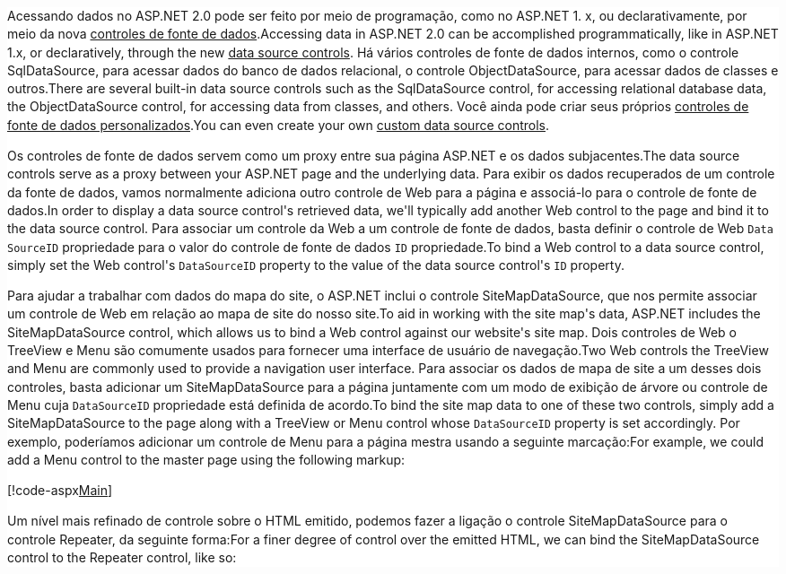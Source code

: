 <span data-ttu-id="6c1ae-213">Acessando dados no ASP.NET 2.0 pode ser feito por meio de programação, como no ASP.NET 1. x, ou declarativamente, por meio da nova [controles de fonte de dados](https://msdn.microsoft.com/library/ms227679.aspx).</span><span class="sxs-lookup"><span data-stu-id="6c1ae-213">Accessing data in ASP.NET 2.0 can be accomplished programmatically, like in ASP.NET 1.x, or declaratively, through the new [data source controls](https://msdn.microsoft.com/library/ms227679.aspx).</span></span> <span data-ttu-id="6c1ae-214">Há vários controles de fonte de dados internos, como o controle SqlDataSource, para acessar dados do banco de dados relacional, o controle ObjectDataSource, para acessar dados de classes e outros.</span><span class="sxs-lookup"><span data-stu-id="6c1ae-214">There are several built-in data source controls such as the SqlDataSource control, for accessing relational database data, the ObjectDataSource control, for accessing data from classes, and others.</span></span> <span data-ttu-id="6c1ae-215">Você ainda pode criar seus próprios [controles de fonte de dados personalizados](https://msdn.microsoft.com/asp.net/reference/data/default.aspx?pull=/library/dnvs05/html/DataSourceCon1.asp).</span><span class="sxs-lookup"><span data-stu-id="6c1ae-215">You can even create your own [custom data source controls](https://msdn.microsoft.com/asp.net/reference/data/default.aspx?pull=/library/dnvs05/html/DataSourceCon1.asp).</span></span>

<span data-ttu-id="6c1ae-216">Os controles de fonte de dados servem como um proxy entre sua página ASP.NET e os dados subjacentes.</span><span class="sxs-lookup"><span data-stu-id="6c1ae-216">The data source controls serve as a proxy between your ASP.NET page and the underlying data.</span></span> <span data-ttu-id="6c1ae-217">Para exibir os dados recuperados de um controle da fonte de dados, vamos normalmente adiciona outro controle de Web para a página e associá-lo para o controle de fonte de dados.</span><span class="sxs-lookup"><span data-stu-id="6c1ae-217">In order to display a data source control's retrieved data, we'll typically add another Web control to the page and bind it to the data source control.</span></span> <span data-ttu-id="6c1ae-218">Para associar um controle da Web a um controle de fonte de dados, basta definir o controle de Web `DataSourceID` propriedade para o valor do controle de fonte de dados `ID` propriedade.</span><span class="sxs-lookup"><span data-stu-id="6c1ae-218">To bind a Web control to a data source control, simply set the Web control's `DataSourceID` property to the value of the data source control's `ID` property.</span></span>

<span data-ttu-id="6c1ae-219">Para ajudar a trabalhar com dados do mapa do site, o ASP.NET inclui o controle SiteMapDataSource, que nos permite associar um controle de Web em relação ao mapa de site do nosso site.</span><span class="sxs-lookup"><span data-stu-id="6c1ae-219">To aid in working with the site map's data, ASP.NET includes the SiteMapDataSource control, which allows us to bind a Web control against our website's site map.</span></span> <span data-ttu-id="6c1ae-220">Dois controles de Web o TreeView e Menu são comumente usados para fornecer uma interface de usuário de navegação.</span><span class="sxs-lookup"><span data-stu-id="6c1ae-220">Two Web controls the TreeView and Menu are commonly used to provide a navigation user interface.</span></span> <span data-ttu-id="6c1ae-221">Para associar os dados de mapa de site a um desses dois controles, basta adicionar um SiteMapDataSource para a página juntamente com um modo de exibição de árvore ou controle de Menu cuja `DataSourceID` propriedade está definida de acordo.</span><span class="sxs-lookup"><span data-stu-id="6c1ae-221">To bind the site map data to one of these two controls, simply add a SiteMapDataSource to the page along with a TreeView or Menu control whose `DataSourceID` property is set accordingly.</span></span> <span data-ttu-id="6c1ae-222">Por exemplo, poderíamos adicionar um controle de Menu para a página mestra usando a seguinte marcação:</span><span class="sxs-lookup"><span data-stu-id="6c1ae-222">For example, we could add a Menu control to the master page using the following markup:</span></span>


[!code-aspx[Main](master-pages-and-site-navigation-cs/samples/sample5.aspx)]

<span data-ttu-id="6c1ae-223">Um nível mais refinado de controle sobre o HTML emitido, podemos fazer a ligação o controle SiteMapDataSource para o controle Repeater, da seguinte forma:</span><span class="sxs-lookup"><span data-stu-id="6c1ae-223">For a finer degree of control over the emitted HTML, we can bind the SiteMapDataSource control to the Repeater control, like so:</span></span>
